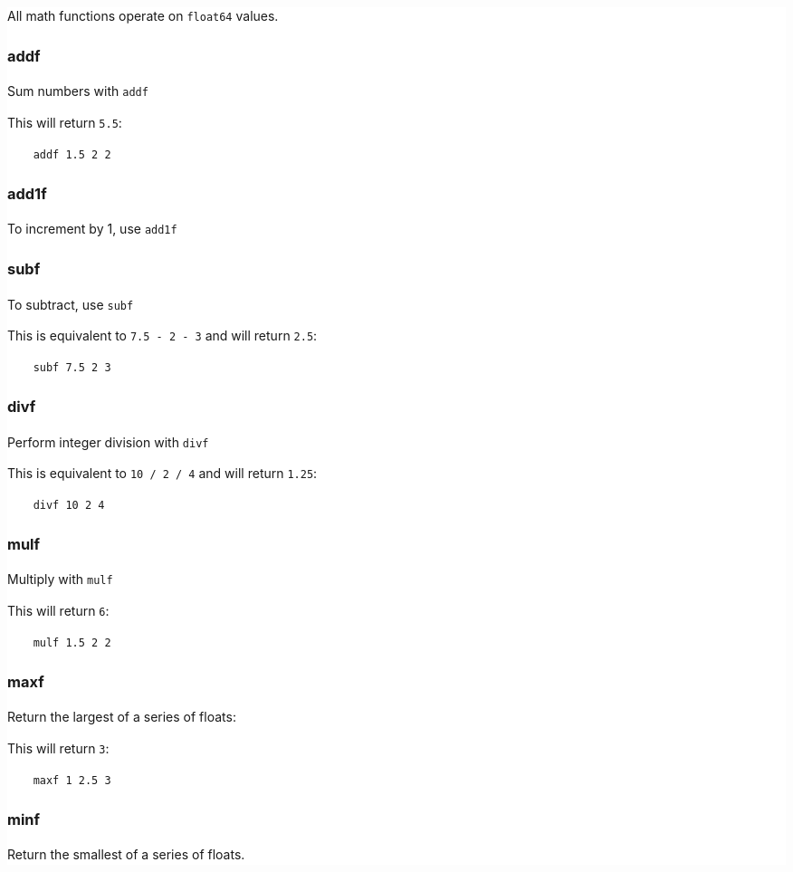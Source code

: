 All math functions operate on `float64` values.

### addf

Sum numbers with `addf`

This will return `5.5`:

```text
    addf 1.5 2 2
```

### add1f

To increment by 1, use `add1f`

### subf

To subtract, use `subf`

This is equivalent to `7.5 - 2 - 3` and will return `2.5`:

```text
    subf 7.5 2 3
```

### divf

Perform integer division with `divf`

This is equivalent to `10 / 2 / 4` and will return `1.25`:

```text
    divf 10 2 4
```

### mulf

Multiply with `mulf`

This will return `6`:

```text
    mulf 1.5 2 2
```

### maxf

Return the largest of a series of floats:

This will return `3`:

```text
    maxf 1 2.5 3
```

### minf

Return the smallest of a series of floats.
